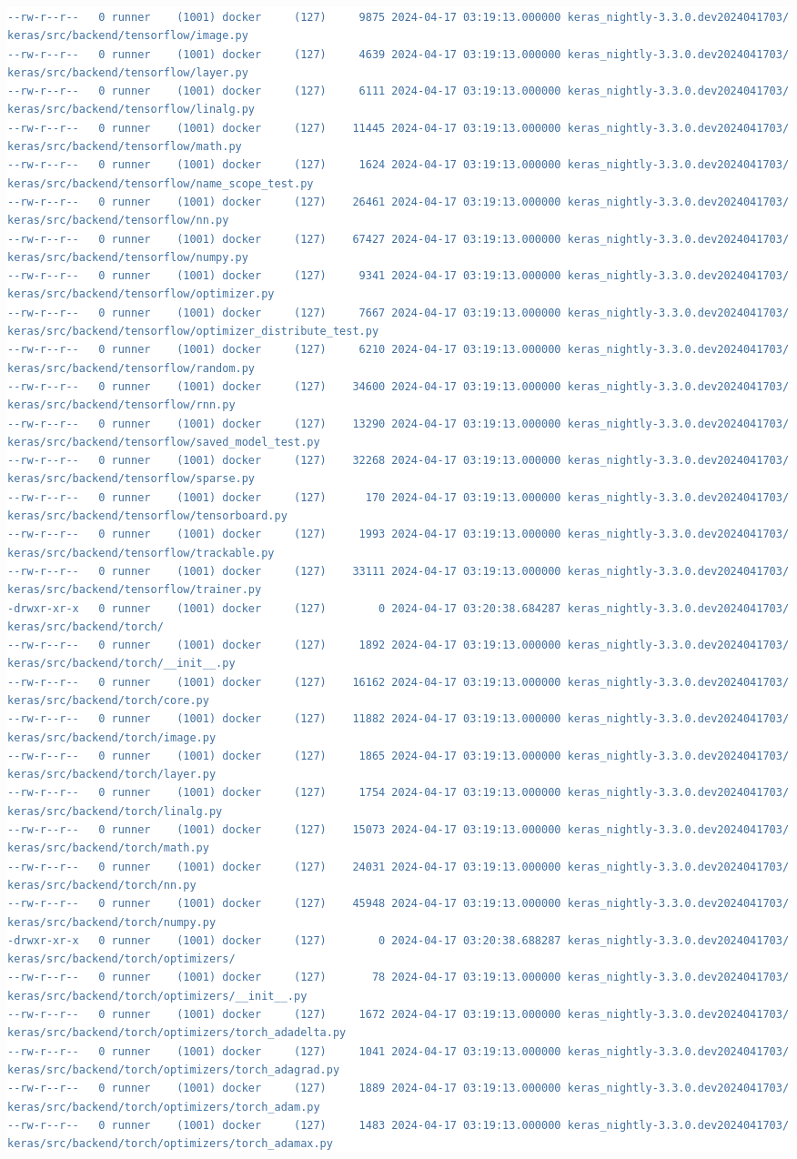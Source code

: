 ```diff
--rw-r--r--   0 runner    (1001) docker     (127)     9875 2024-04-17 03:19:13.000000 keras_nightly-3.3.0.dev2024041703/keras/src/backend/tensorflow/image.py
--rw-r--r--   0 runner    (1001) docker     (127)     4639 2024-04-17 03:19:13.000000 keras_nightly-3.3.0.dev2024041703/keras/src/backend/tensorflow/layer.py
--rw-r--r--   0 runner    (1001) docker     (127)     6111 2024-04-17 03:19:13.000000 keras_nightly-3.3.0.dev2024041703/keras/src/backend/tensorflow/linalg.py
--rw-r--r--   0 runner    (1001) docker     (127)    11445 2024-04-17 03:19:13.000000 keras_nightly-3.3.0.dev2024041703/keras/src/backend/tensorflow/math.py
--rw-r--r--   0 runner    (1001) docker     (127)     1624 2024-04-17 03:19:13.000000 keras_nightly-3.3.0.dev2024041703/keras/src/backend/tensorflow/name_scope_test.py
--rw-r--r--   0 runner    (1001) docker     (127)    26461 2024-04-17 03:19:13.000000 keras_nightly-3.3.0.dev2024041703/keras/src/backend/tensorflow/nn.py
--rw-r--r--   0 runner    (1001) docker     (127)    67427 2024-04-17 03:19:13.000000 keras_nightly-3.3.0.dev2024041703/keras/src/backend/tensorflow/numpy.py
--rw-r--r--   0 runner    (1001) docker     (127)     9341 2024-04-17 03:19:13.000000 keras_nightly-3.3.0.dev2024041703/keras/src/backend/tensorflow/optimizer.py
--rw-r--r--   0 runner    (1001) docker     (127)     7667 2024-04-17 03:19:13.000000 keras_nightly-3.3.0.dev2024041703/keras/src/backend/tensorflow/optimizer_distribute_test.py
--rw-r--r--   0 runner    (1001) docker     (127)     6210 2024-04-17 03:19:13.000000 keras_nightly-3.3.0.dev2024041703/keras/src/backend/tensorflow/random.py
--rw-r--r--   0 runner    (1001) docker     (127)    34600 2024-04-17 03:19:13.000000 keras_nightly-3.3.0.dev2024041703/keras/src/backend/tensorflow/rnn.py
--rw-r--r--   0 runner    (1001) docker     (127)    13290 2024-04-17 03:19:13.000000 keras_nightly-3.3.0.dev2024041703/keras/src/backend/tensorflow/saved_model_test.py
--rw-r--r--   0 runner    (1001) docker     (127)    32268 2024-04-17 03:19:13.000000 keras_nightly-3.3.0.dev2024041703/keras/src/backend/tensorflow/sparse.py
--rw-r--r--   0 runner    (1001) docker     (127)      170 2024-04-17 03:19:13.000000 keras_nightly-3.3.0.dev2024041703/keras/src/backend/tensorflow/tensorboard.py
--rw-r--r--   0 runner    (1001) docker     (127)     1993 2024-04-17 03:19:13.000000 keras_nightly-3.3.0.dev2024041703/keras/src/backend/tensorflow/trackable.py
--rw-r--r--   0 runner    (1001) docker     (127)    33111 2024-04-17 03:19:13.000000 keras_nightly-3.3.0.dev2024041703/keras/src/backend/tensorflow/trainer.py
-drwxr-xr-x   0 runner    (1001) docker     (127)        0 2024-04-17 03:20:38.684287 keras_nightly-3.3.0.dev2024041703/keras/src/backend/torch/
--rw-r--r--   0 runner    (1001) docker     (127)     1892 2024-04-17 03:19:13.000000 keras_nightly-3.3.0.dev2024041703/keras/src/backend/torch/__init__.py
--rw-r--r--   0 runner    (1001) docker     (127)    16162 2024-04-17 03:19:13.000000 keras_nightly-3.3.0.dev2024041703/keras/src/backend/torch/core.py
--rw-r--r--   0 runner    (1001) docker     (127)    11882 2024-04-17 03:19:13.000000 keras_nightly-3.3.0.dev2024041703/keras/src/backend/torch/image.py
--rw-r--r--   0 runner    (1001) docker     (127)     1865 2024-04-17 03:19:13.000000 keras_nightly-3.3.0.dev2024041703/keras/src/backend/torch/layer.py
--rw-r--r--   0 runner    (1001) docker     (127)     1754 2024-04-17 03:19:13.000000 keras_nightly-3.3.0.dev2024041703/keras/src/backend/torch/linalg.py
--rw-r--r--   0 runner    (1001) docker     (127)    15073 2024-04-17 03:19:13.000000 keras_nightly-3.3.0.dev2024041703/keras/src/backend/torch/math.py
--rw-r--r--   0 runner    (1001) docker     (127)    24031 2024-04-17 03:19:13.000000 keras_nightly-3.3.0.dev2024041703/keras/src/backend/torch/nn.py
--rw-r--r--   0 runner    (1001) docker     (127)    45948 2024-04-17 03:19:13.000000 keras_nightly-3.3.0.dev2024041703/keras/src/backend/torch/numpy.py
-drwxr-xr-x   0 runner    (1001) docker     (127)        0 2024-04-17 03:20:38.688287 keras_nightly-3.3.0.dev2024041703/keras/src/backend/torch/optimizers/
--rw-r--r--   0 runner    (1001) docker     (127)       78 2024-04-17 03:19:13.000000 keras_nightly-3.3.0.dev2024041703/keras/src/backend/torch/optimizers/__init__.py
--rw-r--r--   0 runner    (1001) docker     (127)     1672 2024-04-17 03:19:13.000000 keras_nightly-3.3.0.dev2024041703/keras/src/backend/torch/optimizers/torch_adadelta.py
--rw-r--r--   0 runner    (1001) docker     (127)     1041 2024-04-17 03:19:13.000000 keras_nightly-3.3.0.dev2024041703/keras/src/backend/torch/optimizers/torch_adagrad.py
--rw-r--r--   0 runner    (1001) docker     (127)     1889 2024-04-17 03:19:13.000000 keras_nightly-3.3.0.dev2024041703/keras/src/backend/torch/optimizers/torch_adam.py
--rw-r--r--   0 runner    (1001) docker     (127)     1483 2024-04-17 03:19:13.000000 keras_nightly-3.3.0.dev2024041703/keras/src/backend/torch/optimizers/torch_adamax.py
```
